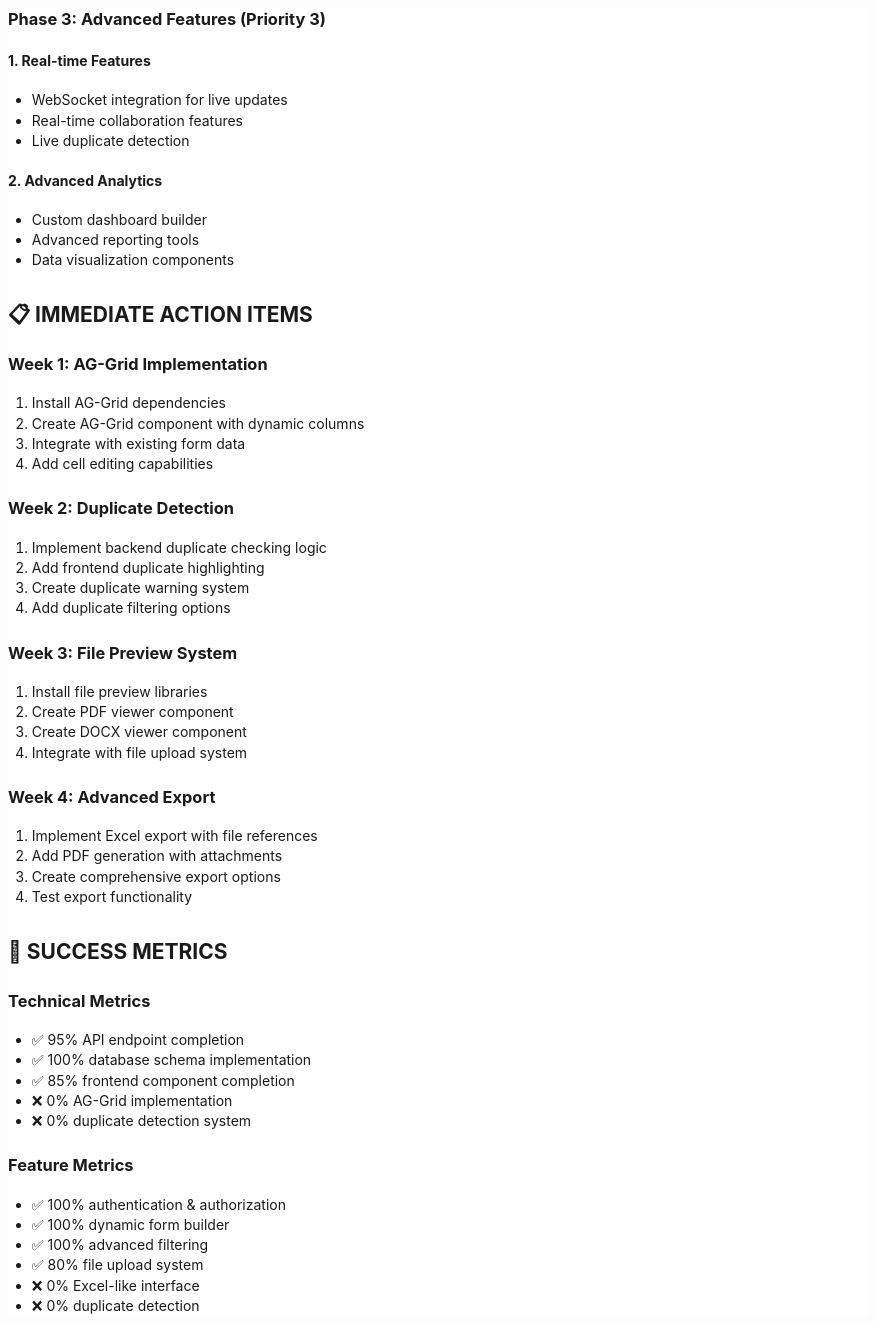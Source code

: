 ### **Phase 3: Advanced Features (Priority 3)**

#### **1. Real-time Features**
- WebSocket integration for live updates
- Real-time collaboration features
- Live duplicate detection

#### **2. Advanced Analytics**
- Custom dashboard builder
- Advanced reporting tools
- Data visualization components

## 📋 **IMMEDIATE ACTION ITEMS**

### **Week 1: AG-Grid Implementation**
1. Install AG-Grid dependencies
2. Create AG-Grid component with dynamic columns
3. Integrate with existing form data
4. Add cell editing capabilities

### **Week 2: Duplicate Detection**
1. Implement backend duplicate checking logic
2. Add frontend duplicate highlighting
3. Create duplicate warning system
4. Add duplicate filtering options

### **Week 3: File Preview System**
1. Install file preview libraries
2. Create PDF viewer component
3. Create DOCX viewer component
4. Integrate with file upload system

### **Week 4: Advanced Export**
1. Implement Excel export with file references
2. Add PDF generation with attachments
3. Create comprehensive export options
4. Test export functionality

## 🎯 **SUCCESS METRICS**

### **Technical Metrics**
- ✅ 95% API endpoint completion
- ✅ 100% database schema implementation
- ✅ 85% frontend component completion
- ❌ 0% AG-Grid implementation
- ❌ 0% duplicate detection system

### **Feature Metrics**
- ✅ 100% authentication & authorization
- ✅ 100% dynamic form builder
- ✅ 100% advanced filtering
- ✅ 80% file upload system
- ❌ 0% Excel-like interface
- ❌ 0% duplicate detection
